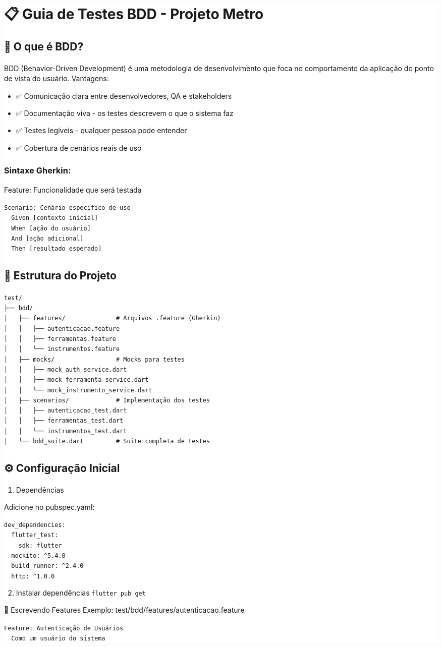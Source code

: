 # 📋 Guia de Testes BDD - Projeto Metro
## 🎯 O que é BDD?
BDD (Behavior-Driven Development) é uma metodologia de desenvolvimento que foca no comportamento da aplicação do ponto de vista do usuário.
Vantagens:

- ✅ Comunicação clara entre desenvolvedores, QA e stakeholders

- ✅ Documentação viva - os testes descrevem o que o sistema faz

- ✅ Testes legíveis - qualquer pessoa pode entender

- ✅ Cobertura de cenários reais de uso

### Sintaxe Gherkin:
Feature: Funcionalidade que será testada
  ```
  Scenario: Cenário específico de uso
    Given [contexto inicial]
    When [ação do usuário]
    And [ação adicional]
    Then [resultado esperado]
  ```

## 📁 Estrutura do Projeto
```
test/
├── bdd/
│   ├── features/              # Arquivos .feature (Gherkin)
│   │   ├── autenticacao.feature
│   │   ├── ferramentas.feature
│   │   └── instrumentos.feature
│   ├── mocks/                 # Mocks para testes
│   │   ├── mock_auth_service.dart
│   │   ├── mock_ferramenta_service.dart
│   │   └── mock_instrumento_service.dart
│   ├── scenarios/             # Implementação dos testes
│   │   ├── autenticacao_test.dart
│   │   ├── ferramentas_test.dart
│   │   └── instrumentos_test.dart
│   └── bdd_suite.dart         # Suite completa de testes
```

## ⚙️ Configuração Inicial
1. Dependências

Adicione no pubspec.yaml:
```
dev_dependencies:
  flutter_test:
    sdk: flutter
  mockito: ^5.4.0
  build_runner: ^2.4.0
  http: ^1.0.0
```
2. Instalar dependências
```flutter pub get```

📝 Escrevendo Features
Exemplo: test/bdd/features/autenticacao.feature
```
Feature: Autenticação de Usuários
  Como um usuário do sistema